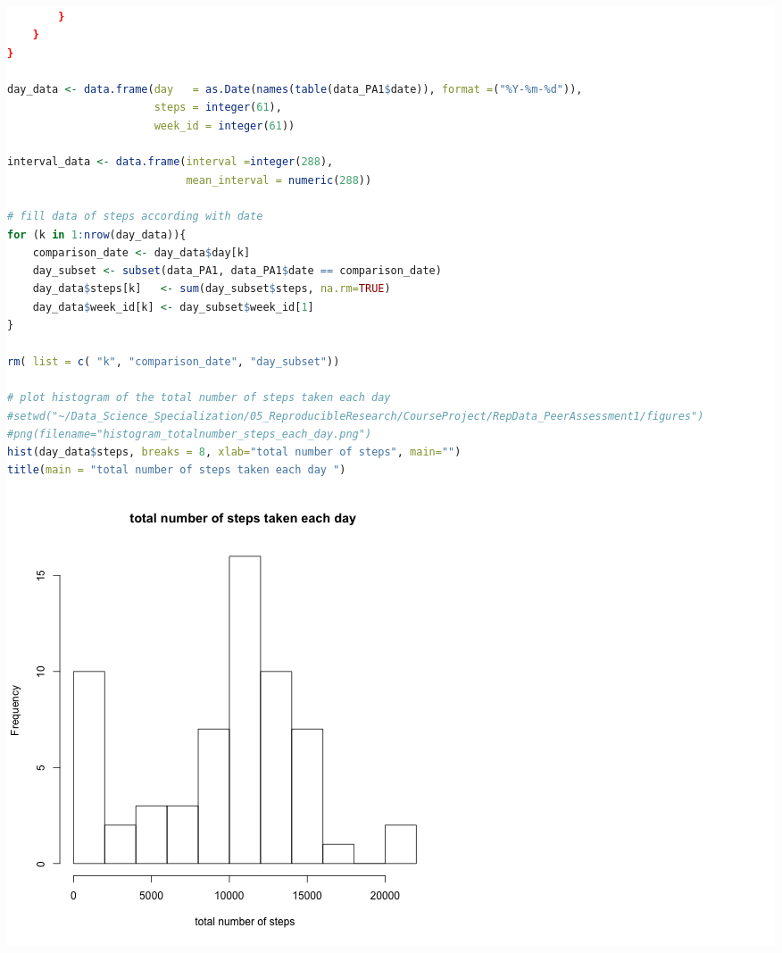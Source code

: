 ```r
        }  
    }
}

day_data <- data.frame(day   = as.Date(names(table(data_PA1$date)), format =("%Y-%m-%d")),
                       steps = integer(61),
                       week_id = integer(61))

interval_data <- data.frame(interval =integer(288),
                            mean_interval = numeric(288))

# fill data of steps according with date 
for (k in 1:nrow(day_data)){
    comparison_date <- day_data$day[k]
    day_subset <- subset(data_PA1, data_PA1$date == comparison_date)
    day_data$steps[k]   <- sum(day_subset$steps, na.rm=TRUE)
    day_data$week_id[k] <- day_subset$week_id[1]
}

rm( list = c( "k", "comparison_date", "day_subset"))

# plot histogram of the total number of steps taken each day
#setwd("~/Data_Science_Specialization/05_ReproducibleResearch/CourseProject/RepData_PeerAssessment1/figures")
#png(filename="histogram_totalnumber_steps_each_day.png")
hist(day_data$steps, breaks = 8, xlab="total number of steps", main="")
title(main = "total number of steps taken each day ")
```

![plot of chunk unnamed-chunk-1](figure/unnamed-chunk-1.png) 
